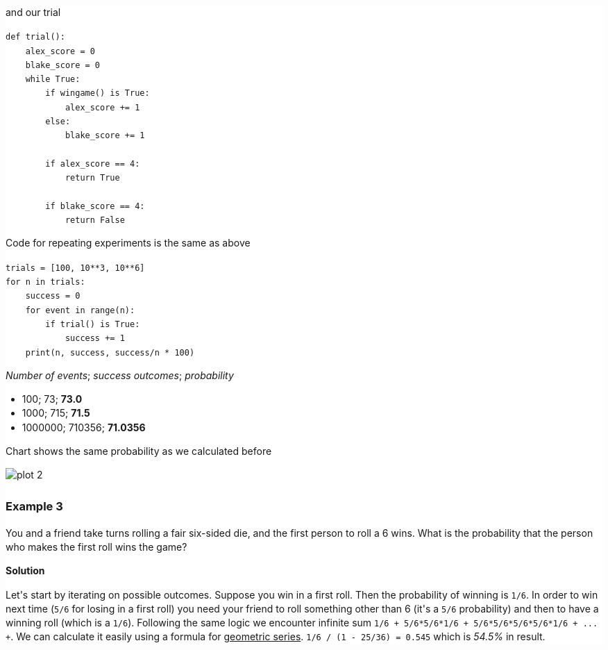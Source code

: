 and our trial

```
def trial():
    alex_score = 0
    blake_score = 0
    while True:
        if wingame() is True:
            alex_score += 1
        else:
            blake_score += 1

        if alex_score == 4:
            return True

        if blake_score == 4:
            return False
```

Code for repeating experiments is the same as above

```
trials = [100, 10**3, 10**6]
for n in trials:
    success = 0
    for event in range(n):
        if trial() is True:
            success += 1
    print(n, success, success/n * 100)
```

_Number of events_; _success outcomes_; _probability_
* 100; 73; **73.0**
* 1000; 715; **71.5**
* 1000000; 710356; **71.0356**

Chart shows the same probability as we calculated before

![plot 2](/img/article/37726f35b19938f999cecd4263b9b41f.png)

### Example 3
You and a friend take turns rolling a fair six-sided die, and the first person to roll a 6 wins. What is the probability that the person who makes the first roll wins the game?

**Solution**

Let's start by iterating on possible outcomes. Suppose you win in a first roll. Then the probability of winning is `1/6`. In order to win next time (`5/6` for losing in a first roll) you need your friend to roll something other than 6 (it's a `5/6` probability) and then to have a winning roll (which is a `1/6`). 
Following the same logic we encounter infinite sum `1/6 + 5/6*5/6*1/6 + 5/6*5/6*5/6*5/6*1/6 + ... +`. We can calculate it easily using a formula for [geometric series](https://en.wikipedia.org/wiki/Geometric_progression#Infinite_geometric_series). `1/6 / (1 - 25/36) = 0.545` which is *54.5%* in result.
